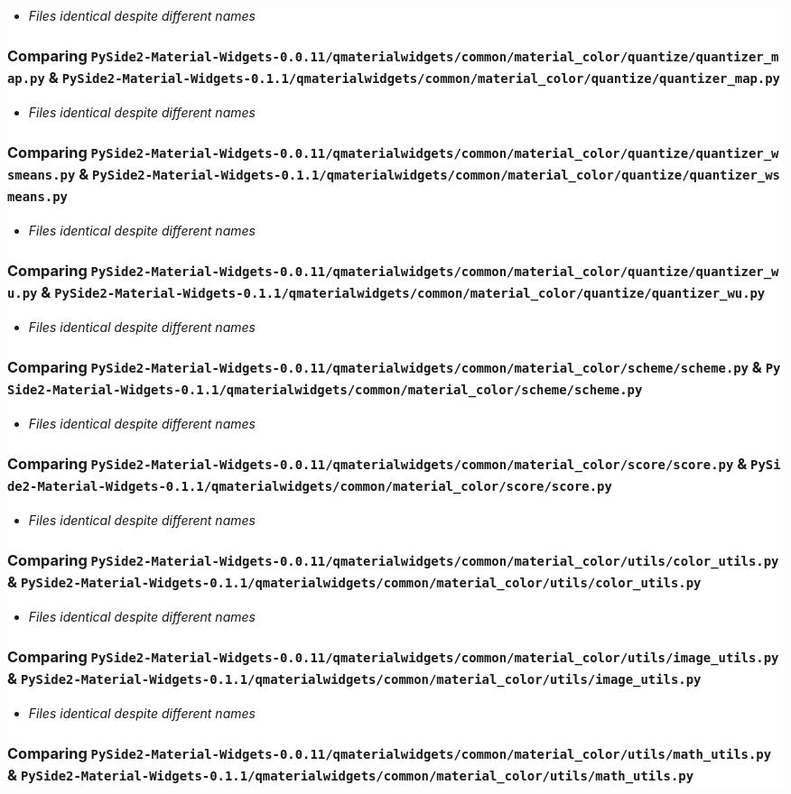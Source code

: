  * *Files identical despite different names*

### Comparing `PySide2-Material-Widgets-0.0.11/qmaterialwidgets/common/material_color/quantize/quantizer_map.py` & `PySide2-Material-Widgets-0.1.1/qmaterialwidgets/common/material_color/quantize/quantizer_map.py`

 * *Files identical despite different names*

### Comparing `PySide2-Material-Widgets-0.0.11/qmaterialwidgets/common/material_color/quantize/quantizer_wsmeans.py` & `PySide2-Material-Widgets-0.1.1/qmaterialwidgets/common/material_color/quantize/quantizer_wsmeans.py`

 * *Files identical despite different names*

### Comparing `PySide2-Material-Widgets-0.0.11/qmaterialwidgets/common/material_color/quantize/quantizer_wu.py` & `PySide2-Material-Widgets-0.1.1/qmaterialwidgets/common/material_color/quantize/quantizer_wu.py`

 * *Files identical despite different names*

### Comparing `PySide2-Material-Widgets-0.0.11/qmaterialwidgets/common/material_color/scheme/scheme.py` & `PySide2-Material-Widgets-0.1.1/qmaterialwidgets/common/material_color/scheme/scheme.py`

 * *Files identical despite different names*

### Comparing `PySide2-Material-Widgets-0.0.11/qmaterialwidgets/common/material_color/score/score.py` & `PySide2-Material-Widgets-0.1.1/qmaterialwidgets/common/material_color/score/score.py`

 * *Files identical despite different names*

### Comparing `PySide2-Material-Widgets-0.0.11/qmaterialwidgets/common/material_color/utils/color_utils.py` & `PySide2-Material-Widgets-0.1.1/qmaterialwidgets/common/material_color/utils/color_utils.py`

 * *Files identical despite different names*

### Comparing `PySide2-Material-Widgets-0.0.11/qmaterialwidgets/common/material_color/utils/image_utils.py` & `PySide2-Material-Widgets-0.1.1/qmaterialwidgets/common/material_color/utils/image_utils.py`

 * *Files identical despite different names*

### Comparing `PySide2-Material-Widgets-0.0.11/qmaterialwidgets/common/material_color/utils/math_utils.py` & `PySide2-Material-Widgets-0.1.1/qmaterialwidgets/common/material_color/utils/math_utils.py`
